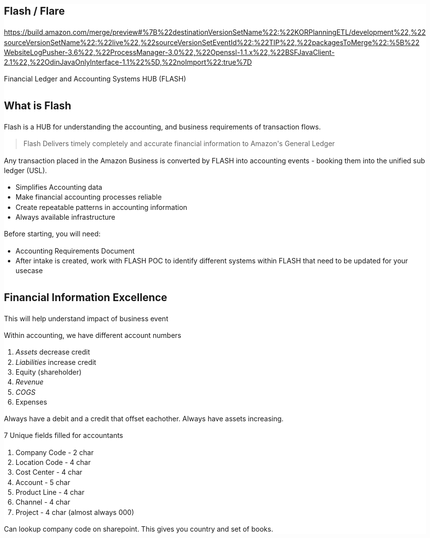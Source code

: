 ## Flash / Flare

https://build.amazon.com/merge/preview#%7B%22destinationVersionSetName%22:%22KORPlanningETL/development%22,%22sourceVersionSetName%22:%22live%22,%22sourceVersionSetEventId%22:%22TIP%22,%22packagesToMerge%22:%5B%22WebsiteLogPusher-3.6%22,%22ProcessManager-3.0%22,%22Openssl-1.1.x%22,%22BSFJavaClient-2.1%22,%22OdinJavaOnlyInterface-1.1%22%5D,%22noImport%22:true%7D

Financial Ledger and Accounting Systems HUB (FLASH)

## What is Flash
Flash is a HUB for understanding the accounting, and business requirements of transaction flows.

>Flash Delivers timely completely and accurate financial information to Amazon's General Ledger

Any transaction placed in the Amazon Business is converted by FLASH into accounting events - booking them into the unified sub ledger (USL).

* Simplifies Accounting data
* Make financial accounting processes reliable
* Create repeatable patterns in accounting information
* Always available infrastructure

Before starting, you will need:

* Accounting Requirements Document
* After intake is created, work with FLASH POC to  identify different systems within FLASH that need to be updated for your usecase

## Financial Information Excellence

This will help  understand impact of business event

Within accounting, we  have different account numbers

1. *Assets* decrease credit
2. *Liabilities* increase credit
3. Equity (shareholder)
4. *Revenue*
5. *COGS*
6. Expenses

Always have a debit and a credit that offset eachother. Always have assets increasing.

7 Unique fields filled for accountants

1. Company Code - 2  char
2. Location Code - 4 char
3. Cost Center - 4 char
4. Account - 5 char
5. Product Line - 4 char
6. Channel - 4 char
7. Project - 4 char (almost always 000)

Can lookup company code on sharepoint. This gives you  country and set of books.
